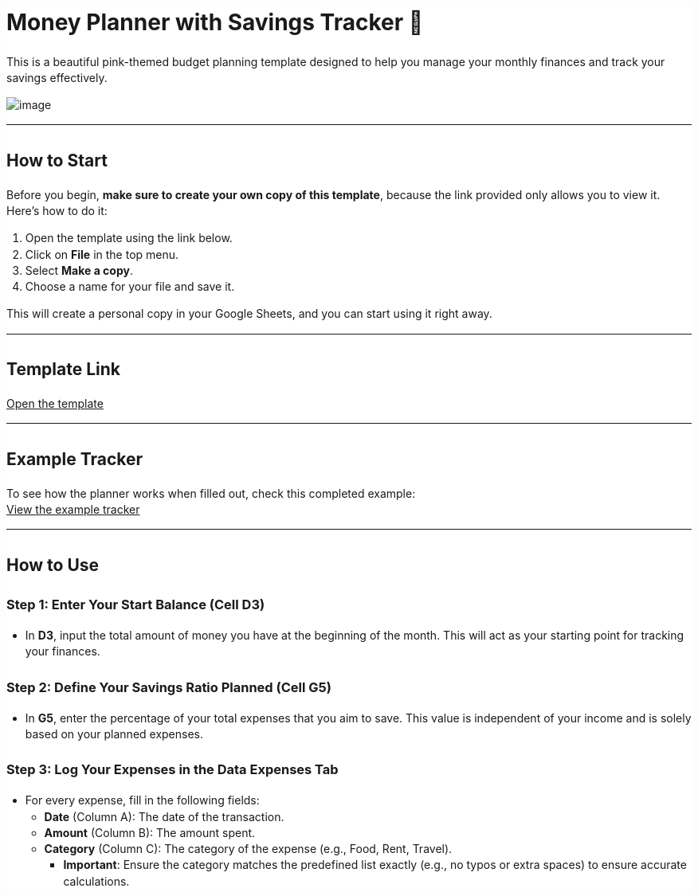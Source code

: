 # Money Planner with Savings Tracker 💅

This is a beautiful pink-themed budget planning template designed to help you manage your monthly finances and track your savings effectively.

<img width="1006" alt="image" src="https://github.com/user-attachments/assets/7f45ad42-f599-4d11-b6cb-ec099bb7299e" />


---

## How to Start

Before you begin, **make sure to create your own copy of this template**, because the link provided only allows you to view it. Here’s how to do it:

1. Open the template using the link below.
2. Click on **File** in the top menu.
3. Select **Make a copy**.
4. Choose a name for your file and save it.

This will create a personal copy in your Google Sheets, and you can start using it right away.

---

## Template Link
[Open the template](https://docs.google.com/spreadsheets/d/1044ijScUG-F7pRKdnV2zvNIGrn6jBfcfIAHgyf3bnbM/edit?gid=0#gid=0)

---

## Example Tracker
To see how the planner works when filled out, check this completed example:  
[View the example tracker](https://docs.google.com/spreadsheets/d/1ttILgZ-gTpka-CEBNbr3_nu1PzyaMDz3xw6K888mqvg/edit?gid=0#gid=0)

---

## How to Use

### Step 1: Enter Your **Start Balance** (Cell D3)
- In **D3**, input the total amount of money you have at the beginning of the month. This will act as your starting point for tracking your finances.

### Step 2: Define Your **Savings Ratio Planned** (Cell G5)
- In **G5**, enter the percentage of your total expenses that you aim to save. This value is independent of your income and is solely based on your planned expenses.

### Step 3: Log Your Expenses in the **Data Expenses** Tab
- For every expense, fill in the following fields:
  - **Date** (Column A): The date of the transaction.
  - **Amount** (Column B): The amount spent.
  - **Category** (Column C): The category of the expense (e.g., Food, Rent, Travel).
    - **Important**: Ensure the category matches the predefined list exactly (e.g., no typos or extra spaces) to ensure accurate calculations.
